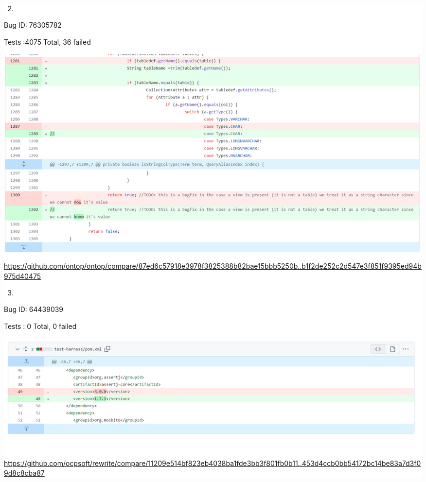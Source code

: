 
2.
Bug ID: 76305782

Tests :4075 Total, 36 failed

![alt text](https://github.com/ShreyaChaudhary1211/CS527-Project/blob/main/images/Bugswarmbug2.png)

https://github.com/ontop/ontop/compare/87ed6c57918e3978f3825388b82bae15bbb5250b..b1f2de252c2d547e3f851f9395ed94b975d40475


3.
Bug ID: 64439039

Tests : 0 Total, 0 failed

![alt text](https://github.com/ShreyaChaudhary1211/CS527-Project/blob/main/images/Bugswarmbug3.png)
https://github.com/ocpsoft/rewrite/compare/11209e514bf823eb4038ba1fde3bb3f801fb0b11..453d4ccb0bb54172bc14be83a7d3f09d8c8cba87
